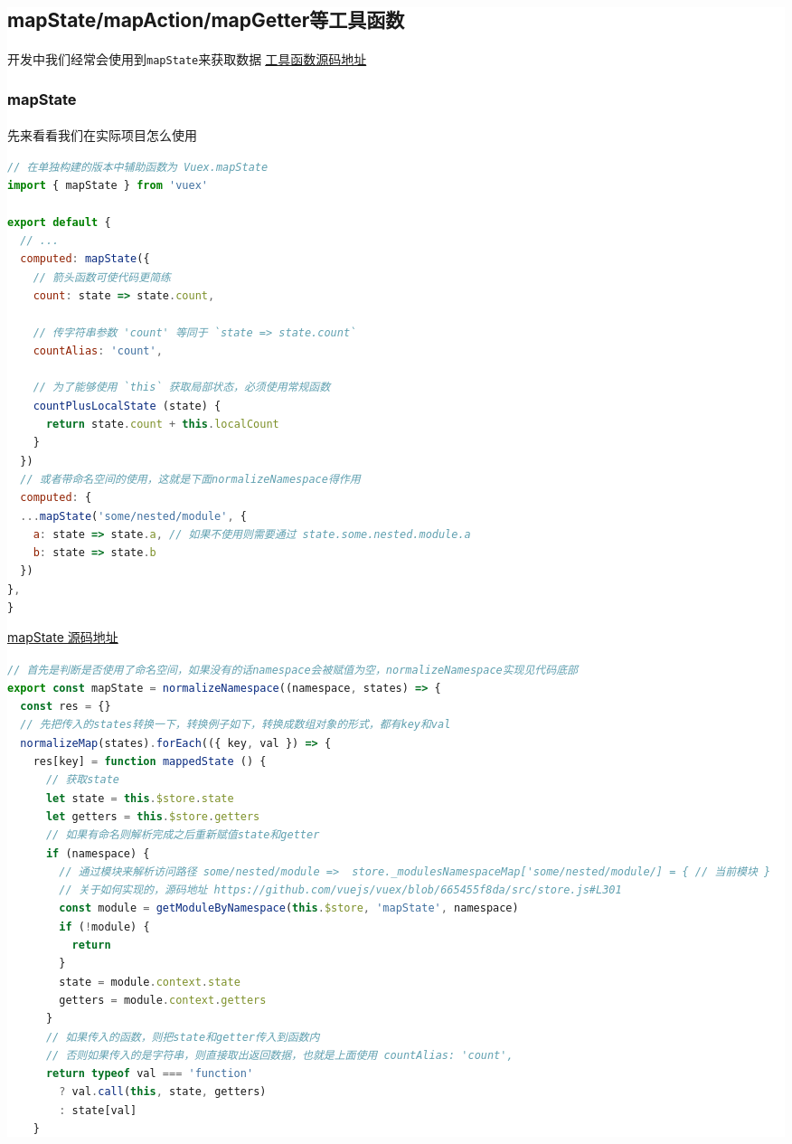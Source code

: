## mapState/mapAction/mapGetter等工具函数

开发中我们经常会使用到`mapState`来获取数据
[工具函数源码地址](https://github.com/vuejs/vuex/blob/665455f8da/src/helpers.js)

### mapState

先来看看我们在实际项目怎么使用
```js
// 在单独构建的版本中辅助函数为 Vuex.mapState
import { mapState } from 'vuex'

export default {
  // ...
  computed: mapState({
    // 箭头函数可使代码更简练
    count: state => state.count,

    // 传字符串参数 'count' 等同于 `state => state.count`
    countAlias: 'count',

    // 为了能够使用 `this` 获取局部状态，必须使用常规函数
    countPlusLocalState (state) {
      return state.count + this.localCount
    }
  })
  // 或者带命名空间的使用，这就是下面normalizeNamespace得作用
  computed: {
  ...mapState('some/nested/module', {
    a: state => state.a, // 如果不使用则需要通过 state.some.nested.module.a
    b: state => state.b
  })
},
}
```
 [mapState 源码地址](https://github.com/vuejs/vuex/blob/665455f8da/src/helpers.js#L7)
```js
// 首先是判断是否使用了命名空间，如果没有的话namespace会被赋值为空，normalizeNamespace实现见代码底部
export const mapState = normalizeNamespace((namespace, states) => {
  const res = {}
  // 先把传入的states转换一下，转换例子如下，转换成数组对象的形式，都有key和val
  normalizeMap(states).forEach(({ key, val }) => {
    res[key] = function mappedState () {
      // 获取state
      let state = this.$store.state
      let getters = this.$store.getters
      // 如果有命名则解析完成之后重新赋值state和getter
      if (namespace) {
        // 通过模块来解析访问路径 some/nested/module =>  store._modulesNamespaceMap['some/nested/module/] = { // 当前模块 }
        // 关于如何实现的，源码地址 https://github.com/vuejs/vuex/blob/665455f8da/src/store.js#L301
        const module = getModuleByNamespace(this.$store, 'mapState', namespace)
        if (!module) {
          return
        }
        state = module.context.state
        getters = module.context.getters
      }
      // 如果传入的函数，则把state和getter传入到函数内
      // 否则如果传入的是字符串，则直接取出返回数据，也就是上面使用 countAlias: 'count',
      return typeof val === 'function'
        ? val.call(this, state, getters)
        : state[val]
    }
```
